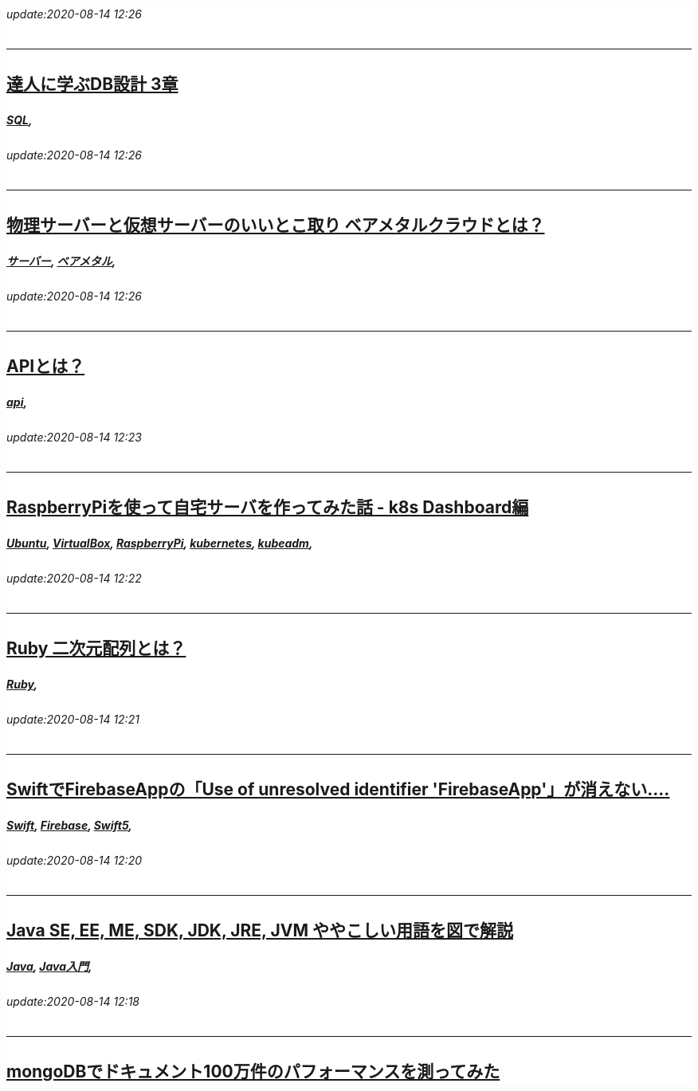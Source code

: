 ###### update:2020-08-14 12:26
---
## [達人に学ぶDB設計 3章](https://qiita.com/mr904i/items/fbb17deff5e21fd5d13c)
##### [SQL](https://qiita.com/tags/SQL), 
###### update:2020-08-14 12:26
---
## [物理サーバーと仮想サーバーのいいとこ取り ベアメタルクラウドとは？](https://qiita.com/tamekaji/items/627be45bfb840f962d20)
##### [サーバー](https://qiita.com/tags/サーバー), [ベアメタル](https://qiita.com/tags/ベアメタル), 
###### update:2020-08-14 12:26
---
## [APIとは？](https://qiita.com/tamekaji/items/b467d4fda0911e2ad7e3)
##### [api](https://qiita.com/tags/api), 
###### update:2020-08-14 12:23
---
## [RaspberryPiを使って自宅サーバを作ってみた話 - k8s Dashboard編](https://qiita.com/nnagashima/items/f8d2174140296e863026)
##### [Ubuntu](https://qiita.com/tags/Ubuntu), [VirtualBox](https://qiita.com/tags/VirtualBox), [RaspberryPi](https://qiita.com/tags/RaspberryPi), [kubernetes](https://qiita.com/tags/kubernetes), [kubeadm](https://qiita.com/tags/kubeadm), 
###### update:2020-08-14 12:22
---
## [Ruby 二次元配列とは？](https://qiita.com/tamekaji/items/ebc29a5d5e03d5f3fe40)
##### [Ruby](https://qiita.com/tags/Ruby), 
###### update:2020-08-14 12:21
---
## [SwiftでFirebaseAppの「Use of unresolved identifier 'FirebaseApp'」が消えない....](https://qiita.com/yoshikoba/items/0f9f366762ce83012746)
##### [Swift](https://qiita.com/tags/Swift), [Firebase](https://qiita.com/tags/Firebase), [Swift5](https://qiita.com/tags/Swift5), 
###### update:2020-08-14 12:20
---
## [Java SE, EE, ME, SDK, JDK, JRE, JVM ややこしい用語を図で解説](https://qiita.com/tamekaji/items/1ac7737a2b9e173b5132)
##### [Java](https://qiita.com/tags/Java), [Java入門](https://qiita.com/tags/Java入門), 
###### update:2020-08-14 12:18
---
## [mongoDBでドキュメント100万件のパフォーマンスを測ってみた](https://qiita.com/8128/items/8f88d3c57cbb0c0ff00c)
